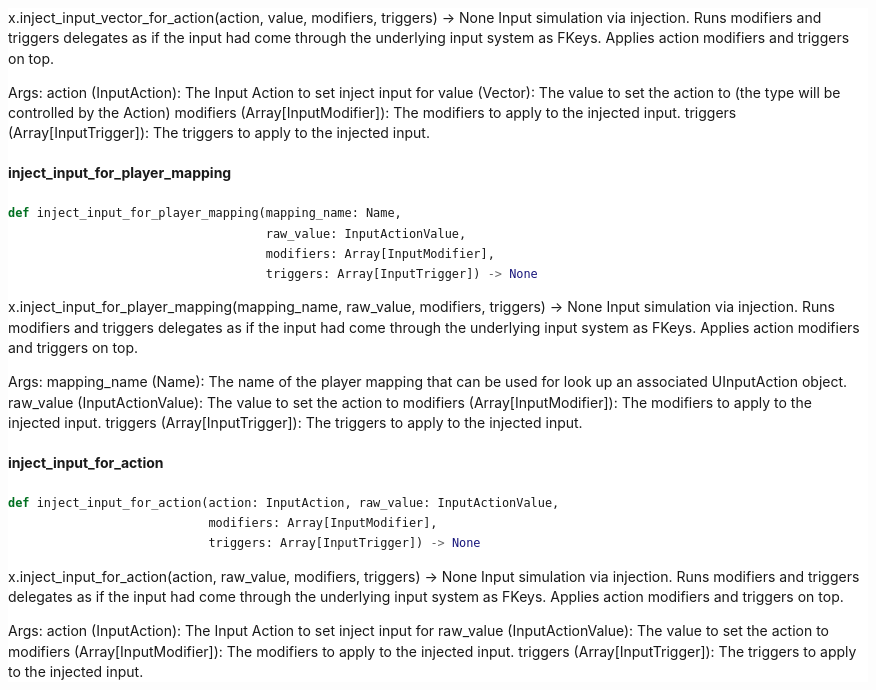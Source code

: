 x.inject_input_vector_for_action(action, value, modifiers, triggers) -> None
Input simulation via injection. Runs modifiers and triggers delegates as if the input had come through the underlying input system as FKeys.
Applies action modifiers and triggers on top.

Args:
    action (InputAction): The Input Action to set inject input for
    value (Vector): The value to set the action to (the type will be controlled by the Action)
    modifiers (Array[InputModifier]): The modifiers to apply to the injected input.
    triggers (Array[InputTrigger]): The triggers to apply to the injected input.

<a id="unreal.EnhancedInputLocalPlayerSubsystem.inject_input_for_player_mapping"></a>

#### inject_input_for_player_mapping

```python
def inject_input_for_player_mapping(mapping_name: Name,
                                    raw_value: InputActionValue,
                                    modifiers: Array[InputModifier],
                                    triggers: Array[InputTrigger]) -> None
```

x.inject_input_for_player_mapping(mapping_name, raw_value, modifiers, triggers) -> None
Input simulation via injection. Runs modifiers and triggers delegates as if the input had come through the underlying input system as FKeys.
Applies action modifiers and triggers on top.

Args:
    mapping_name (Name): The name of the player mapping that can be used for look up an associated UInputAction object.
    raw_value (InputActionValue): The value to set the action to
    modifiers (Array[InputModifier]): The modifiers to apply to the injected input.
    triggers (Array[InputTrigger]): The triggers to apply to the injected input.

<a id="unreal.EnhancedInputLocalPlayerSubsystem.inject_input_for_action"></a>

#### inject_input_for_action

```python
def inject_input_for_action(action: InputAction, raw_value: InputActionValue,
                            modifiers: Array[InputModifier],
                            triggers: Array[InputTrigger]) -> None
```

x.inject_input_for_action(action, raw_value, modifiers, triggers) -> None
Input simulation via injection. Runs modifiers and triggers delegates as if the input had come through the underlying input system as FKeys.
Applies action modifiers and triggers on top.

Args:
    action (InputAction): The Input Action to set inject input for
    raw_value (InputActionValue): The value to set the action to
    modifiers (Array[InputModifier]): The modifiers to apply to the injected input.
    triggers (Array[InputTrigger]): The triggers to apply to the injected input.

<a id="unreal.EnhancedInputLocalPlayerSubsystem.has_mapping_context"></a>
